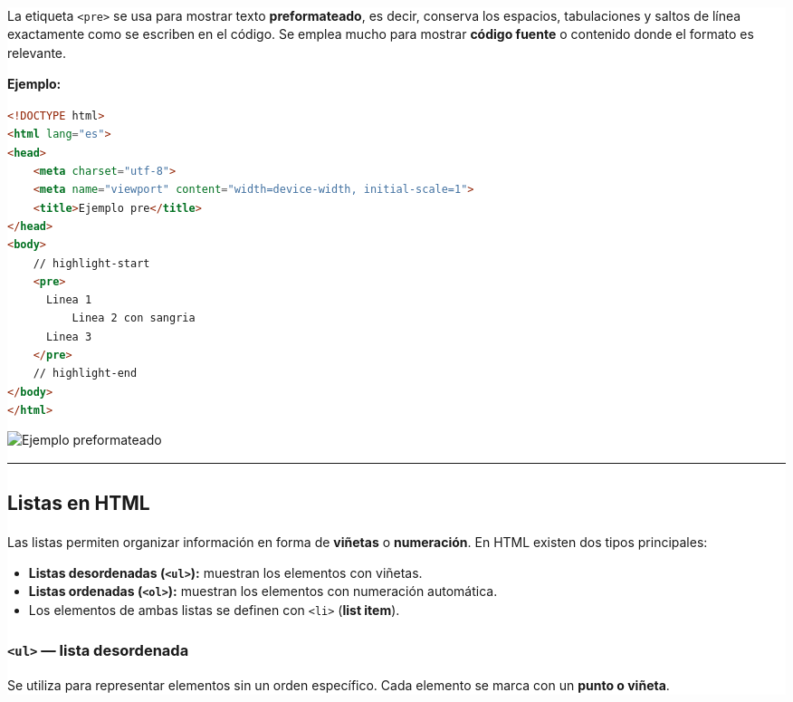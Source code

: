 La etiqueta `<pre>` se usa para mostrar texto **preformateado**, es decir, conserva los espacios, tabulaciones y saltos de línea exactamente como se escriben en el código.
Se emplea mucho para mostrar **código fuente** o contenido donde el formato es relevante.

**Ejemplo:** 
<Tabs>
<TabItem value="HTML" label="Código">

```html
<!DOCTYPE html>
<html lang="es">
<head>
    <meta charset="utf-8">
    <meta name="viewport" content="width=device-width, initial-scale=1">
    <title>Ejemplo pre</title>
</head>
<body>
    // highlight-start
    <pre>
      Linea 1
          Linea 2 con sangria
      Linea 3
    </pre>
    // highlight-end
</body>
</html>
```

</TabItem>
<TabItem value="WEB" label="Representación">

<div style={{ display: 'flex', justifyContent: 'center' }}>
  <img src="/img/llmm/UT1/pre.jpg" alt="Ejemplo preformateado" title="Ejemplo preformateado" />
</div>

</TabItem>
</Tabs>

---

## **Listas en HTML**

Las listas permiten organizar información en forma de **viñetas** o **numeración**. En HTML existen dos tipos principales:

* **Listas desordenadas (`<ul>`):** muestran los elementos con viñetas.
* **Listas ordenadas (`<ol>`):** muestran los elementos con numeración automática.
* Los elementos de ambas listas se definen con `<li>` (**list item**).


### `<ul>` — lista desordenada

Se utiliza para representar elementos sin un orden específico.
Cada elemento se marca con un **punto o viñeta**.
